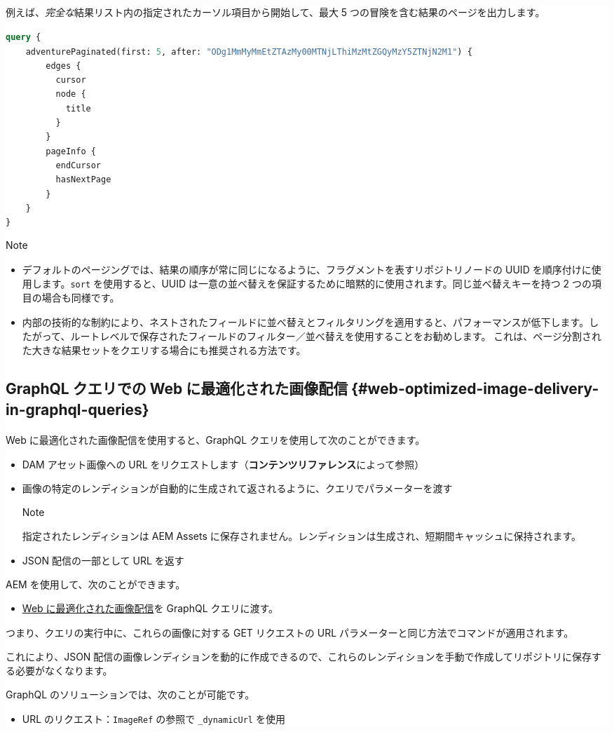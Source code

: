 例えば、*完全な*&#x200B;結果リスト内の指定されたカーソル項目から開始して、最大 5 つの冒険を含む結果のページを出力します。

```graphql
query {
    adventurePaginated(first: 5, after: "ODg1MmMyMmEtZTAzMy00MTNjLThiMzMtZGQyMzY5ZTNjN2M1") {
        edges {
          cursor
          node {
            title
          }
        }
        pageInfo {
          endCursor
          hasNextPage
        }
    }
}
```




>[!NOTE]
>
>* デフォルトのページングでは、結果の順序が常に同じになるように、フラグメントを表すリポジトリノードの UUID を順序付けに使用します。`sort` を使用すると、UUID は一意の並べ替えを保証するために暗黙的に使用されます。同じ並べ替えキーを持つ 2 つの項目の場合も同様です。
>
>* 内部の技術的な制約により、ネストされたフィールドに並べ替えとフィルタリングを適用すると、パフォーマンスが低下します。したがって、ルートレベルで保存されたフィールドのフィルター／並べ替えを使用することをお勧めします。 これは、ページ分割された大きな結果セットをクエリする場合にも推奨される方法です。

## GraphQL クエリでの Web に最適化された画像配信 {#web-optimized-image-delivery-in-graphql-queries}

Web に最適化された画像配信を使用すると、GraphQL クエリを使用して次のことができます。

* DAM アセット画像への URL をリクエストします（**コンテンツリファレンス**&#x200B;によって参照）

* 画像の特定のレンディションが自動的に生成されて返されるように、クエリでパラメーターを渡す

  >[!NOTE]
  >
  >指定されたレンディションは AEM Assets に保存されません。レンディションは生成され、短期間キャッシュに保持されます。

* JSON 配信の一部として URL を返す

AEM を使用して、次のことができます。

* [Web に最適化された画像配信](https://experienceleague.adobe.com/docs/experience-manager-core-components/using/developing/web-optimized-image-delivery.html?lang=ja)を GraphQL クエリに渡す。

つまり、クエリの実行中に、これらの画像に対する GET リクエストの URL パラメーターと同じ方法でコマンドが適用されます。

これにより、JSON 配信の画像レンディションを動的に作成できるので、これらのレンディションを手動で作成してリポジトリに保存する必要がなくなります。

GraphQL のソリューションでは、次のことが可能です。

* URL のリクエスト：`ImageRef` の参照で `_dynamicUrl` を使用
